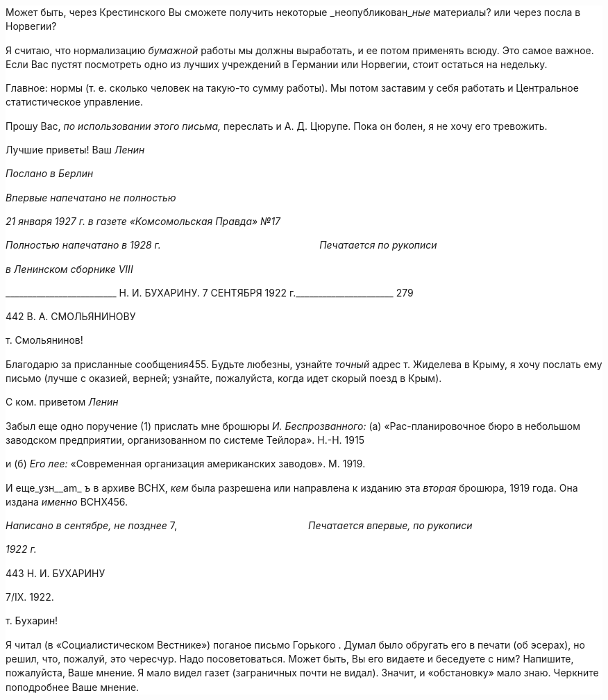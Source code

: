 Может быть, через Крестинского Вы сможете получить некоторые _неопубликован­__ные_ материалы? или через посла в Норвегии?

Я считаю, что нормализацию _бумажной_ работы мы должны выработать, и ее потом применять всюду. Это самое важное. Если Вас пустят посмотреть одно из лучших уч­реждений в Германии или Норвегии, стоит остаться на недельку.

Главное: нормы (т. е. сколько человек на такую-то сумму работы). Мы потом заста­вим у себя работать и Центральное статистическое управление.

Прошу Вас, _по использовании этого письма,_ переслать и А. Д. Цюрупе. Пока он бо­лен, я не хочу его тревожить.

Лучшие приветы! Ваш _Ленин_

_Послано в Берлин_

_Впервые напечатано не полностью_

_21 января 1927 г. в газете «Комсомольская Правда» №17_

_Полностью напечатано в 1928 г.                                                          Печатается по рукописи_

_в Ленинском сборнике_ _VIII_

  

_________________________ Η. И. БУХАРИНУ. 7 СЕНТЯБРЯ 1922 г.______________________ 279

442 В. А. СМОЛЬЯНИНОВУ

т. Смольянинов!

Благодарю за присланные сообщения455. Будьте любезны, узнайте _точный_ адрес т. Жиделева в Крыму, я хочу послать ему письмо (лучше с оказией, верней; узнайте, по­жалуйста, когда идет скорый поезд в Крым).

С ком. приветом _Ленин_

Забыл еще одно поручение (1) прислать мне брошюры _И. Беспрозванного:_ (а) «Рас-планировочное бюро в небольшом заводском предприятии, организованном по системе Тейлора». Н.-Н. 1915

и (б) _Его лее:_ «Современная организация американских заводов». М. 1919.

И еще_узн__am_ _ъ_ в архиве ВСНХ, _кем_ была разрешена или направлена к изданию эта _вторая_ брошюра, 1919 года. Она издана _именно_ ВСНХ456.

_Написано в сентябре, не позднее_ 7,                                                _Печатается впервые, по рукописи_

_1922 г._

443 Н. И. БУХАРИНУ

7/IX. 1922.

т. Бухарин!

Я читал (в «Социалистическом Вестнике») поганое письмо Горького . Думал было обругать его в печати (об эсерах), но решил, что, пожалуй, это чересчур. Надо посове­товаться. Может быть, Вы его видаете и беседуете с ним? Напишите, пожалуйста, Ваше мнение. Я мало видел газет (заграничных почти не видал). Значит, и «обстановку» мало знаю. Черкните поподробнее Ваше мнение.
